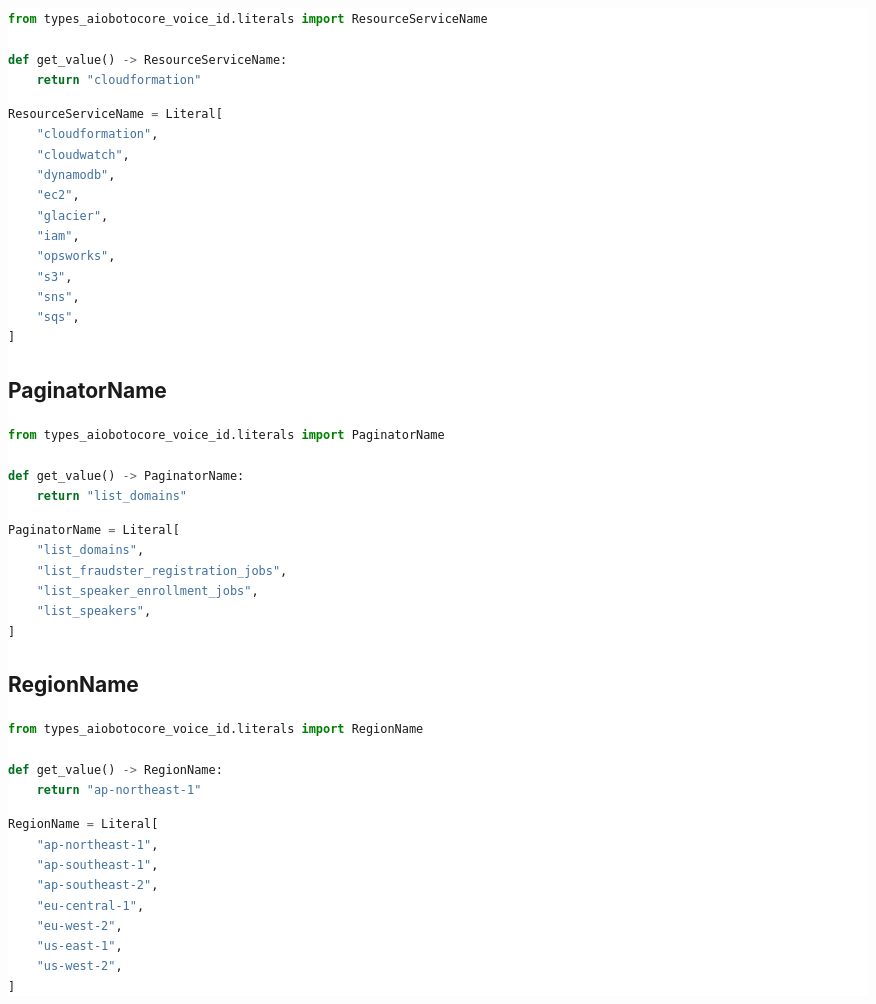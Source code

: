 ```python title="Usage Example"
from types_aiobotocore_voice_id.literals import ResourceServiceName

def get_value() -> ResourceServiceName:
    return "cloudformation"
```

```python title="Definition"
ResourceServiceName = Literal[
    "cloudformation",
    "cloudwatch",
    "dynamodb",
    "ec2",
    "glacier",
    "iam",
    "opsworks",
    "s3",
    "sns",
    "sqs",
]
```
## PaginatorName

```python title="Usage Example"
from types_aiobotocore_voice_id.literals import PaginatorName

def get_value() -> PaginatorName:
    return "list_domains"
```

```python title="Definition"
PaginatorName = Literal[
    "list_domains",
    "list_fraudster_registration_jobs",
    "list_speaker_enrollment_jobs",
    "list_speakers",
]
```
## RegionName

```python title="Usage Example"
from types_aiobotocore_voice_id.literals import RegionName

def get_value() -> RegionName:
    return "ap-northeast-1"
```

```python title="Definition"
RegionName = Literal[
    "ap-northeast-1",
    "ap-southeast-1",
    "ap-southeast-2",
    "eu-central-1",
    "eu-west-2",
    "us-east-1",
    "us-west-2",
]
```
